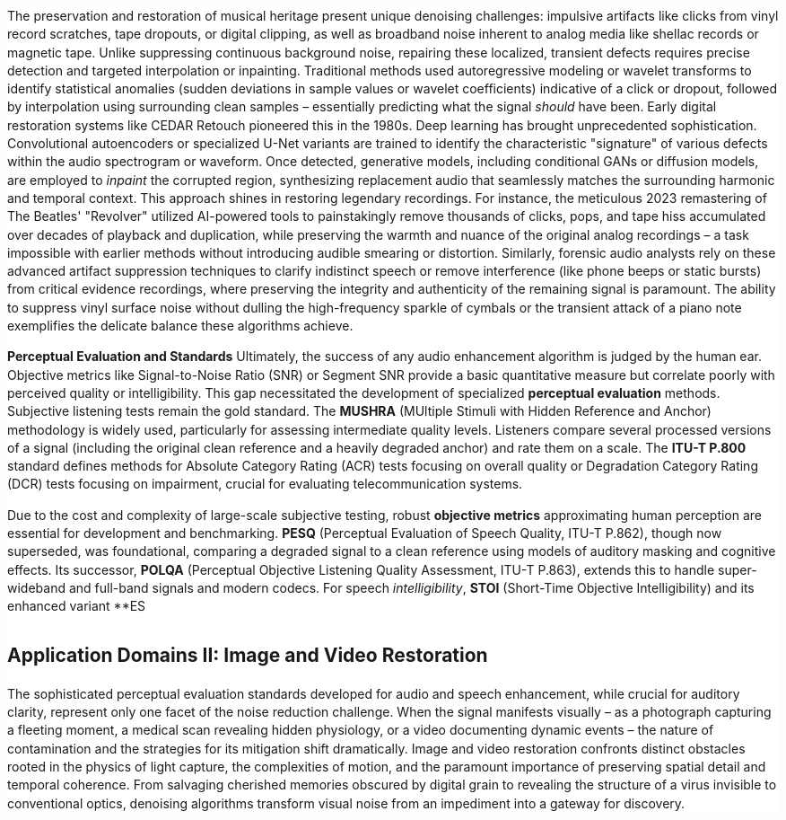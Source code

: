The preservation and restoration of musical heritage present unique denoising challenges: impulsive artifacts like clicks from vinyl record scratches, tape dropouts, or digital clipping, as well as broadband noise inherent to analog media like shellac records or magnetic tape. Unlike suppressing continuous background noise, repairing these localized, transient defects requires precise detection and targeted interpolation or inpainting. Traditional methods used autoregressive modeling or wavelet transforms to identify statistical anomalies (sudden deviations in sample values or wavelet coefficients) indicative of a click or dropout, followed by interpolation using surrounding clean samples – essentially predicting what the signal *should* have been. Early digital restoration systems like CEDAR Retouch pioneered this in the 1980s. Deep learning has brought unprecedented sophistication. Convolutional autoencoders or specialized U-Net variants are trained to identify the characteristic "signature" of various defects within the audio spectrogram or waveform. Once detected, generative models, including conditional GANs or diffusion models, are employed to *inpaint* the corrupted region, synthesizing replacement audio that seamlessly matches the surrounding harmonic and temporal context. This approach shines in restoring legendary recordings. For instance, the meticulous 2023 remastering of The Beatles' "Revolver" utilized AI-powered tools to painstakingly remove thousands of clicks, pops, and tape hiss accumulated over decades of playback and duplication, while preserving the warmth and nuance of the original analog recordings – a task impossible with earlier methods without introducing audible smearing or distortion. Similarly, forensic audio analysts rely on these advanced artifact suppression techniques to clarify indistinct speech or remove interference (like phone beeps or static bursts) from critical evidence recordings, where preserving the integrity and authenticity of the remaining signal is paramount. The ability to suppress vinyl surface noise without dulling the high-frequency sparkle of cymbals or the transient attack of a piano note exemplifies the delicate balance these algorithms achieve.

**Perceptual Evaluation and Standards**
Ultimately, the success of any audio enhancement algorithm is judged by the human ear. Objective metrics like Signal-to-Noise Ratio (SNR) or Segment SNR provide a basic quantitative measure but correlate poorly with perceived quality or intelligibility. This gap necessitated the development of specialized **perceptual evaluation** methods. Subjective listening tests remain the gold standard. The **MUSHRA** (MUltiple Stimuli with Hidden Reference and Anchor) methodology is widely used, particularly for assessing intermediate quality levels. Listeners compare several processed versions of a signal (including the original clean reference and a heavily degraded anchor) and rate them on a scale. The **ITU-T P.800** standard defines methods for Absolute Category Rating (ACR) tests focusing on overall quality or Degradation Category Rating (DCR) tests focusing on impairment, crucial for evaluating telecommunication systems.

Due to the cost and complexity of large-scale subjective testing, robust **objective metrics** approximating human perception are essential for development and benchmarking. **PESQ** (Perceptual Evaluation of Speech Quality, ITU-T P.862), though now superseded, was foundational, comparing a degraded signal to a clean reference using models of auditory masking and cognitive effects. Its successor, **POLQA** (Perceptual Objective Listening Quality Assessment, ITU-T P.863), extends this to handle super-wideband and full-band signals and modern codecs. For speech *intelligibility*, **STOI** (Short-Time Objective Intelligibility) and its enhanced variant **ES

## Application Domains II: Image and Video Restoration

The sophisticated perceptual evaluation standards developed for audio and speech enhancement, while crucial for auditory clarity, represent only one facet of the noise reduction challenge. When the signal manifests visually – as a photograph capturing a fleeting moment, a medical scan revealing hidden physiology, or a video documenting dynamic events – the nature of contamination and the strategies for its mitigation shift dramatically. Image and video restoration confronts distinct obstacles rooted in the physics of light capture, the complexities of motion, and the paramount importance of preserving spatial detail and temporal coherence. From salvaging cherished memories obscured by digital grain to revealing the structure of a virus invisible to conventional optics, denoising algorithms transform visual noise from an impediment into a gateway for discovery.
